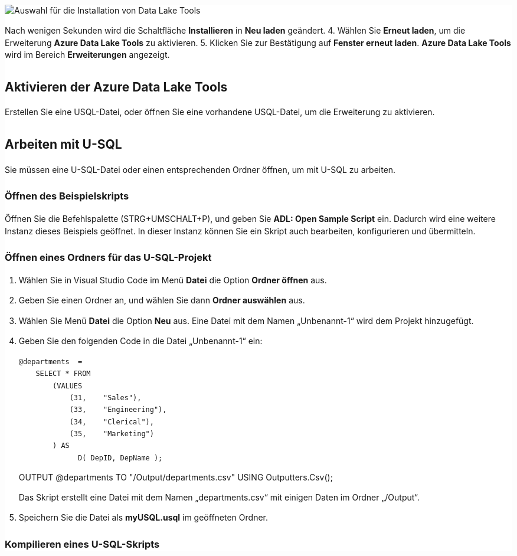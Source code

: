    ![Auswahl für die Installation von Data Lake Tools](./media/data-lake-analytics-data-lake-tools-for-vscode/data-lake-tools-for-vscode-extensions.png)

   Nach wenigen Sekunden wird die Schaltfläche **Installieren** in **Neu laden** geändert.
4. Wählen Sie **Erneut laden**, um die Erweiterung **Azure Data Lake Tools** zu aktivieren.
5. Klicken Sie zur Bestätigung auf **Fenster erneut laden**. **Azure Data Lake Tools** wird im Bereich **Erweiterungen** angezeigt.

## <a name="activate-azure-data-lake-tools"></a>Aktivieren der Azure Data Lake Tools

Erstellen Sie eine USQL-Datei, oder öffnen Sie eine vorhandene USQL-Datei, um die Erweiterung zu aktivieren.

## <a name="work-with-u-sql"></a>Arbeiten mit U-SQL

Sie müssen eine U-SQL-Datei oder einen entsprechenden Ordner öffnen, um mit U-SQL zu arbeiten.

### <a name="to-open-the-sample-script"></a>Öffnen des Beispielskripts

Öffnen Sie die Befehlspalette (STRG+UMSCHALT+P), und geben Sie **ADL: Open Sample Script** ein. Dadurch wird eine weitere Instanz dieses Beispiels geöffnet. In dieser Instanz können Sie ein Skript auch bearbeiten, konfigurieren und übermitteln.

### <a name="to-open-a-folder-for-your-u-sql-project"></a>Öffnen eines Ordners für das U-SQL-Projekt

1. Wählen Sie in Visual Studio Code im Menü **Datei** die Option **Ordner öffnen** aus.
2. Geben Sie einen Ordner an, und wählen Sie dann **Ordner auswählen** aus.
3. Wählen Sie Menü **Datei** die Option **Neu** aus. Eine Datei mit dem Namen „Unbenannt-1“ wird dem Projekt hinzugefügt.
4. Geben Sie den folgenden Code in die Datei „Unbenannt-1“ ein:

   ```usql
   @departments  =
       SELECT * FROM
           (VALUES
               (31,    "Sales"),
               (33,    "Engineering"),
               (34,    "Clerical"),
               (35,    "Marketing")
           ) AS
                 D( DepID, DepName );
   ```

   OUTPUT @departments     TO "/Output/departments.csv" USING Outputters.Csv();

    Das Skript erstellt eine Datei mit dem Namen „departments.csv“ mit einigen Daten im Ordner „/Output“.

5. Speichern Sie die Datei als **myUSQL.usql** im geöffneten Ordner.

### <a name="to-compile-a-u-sql-script"></a>Kompilieren eines U-SQL-Skripts
